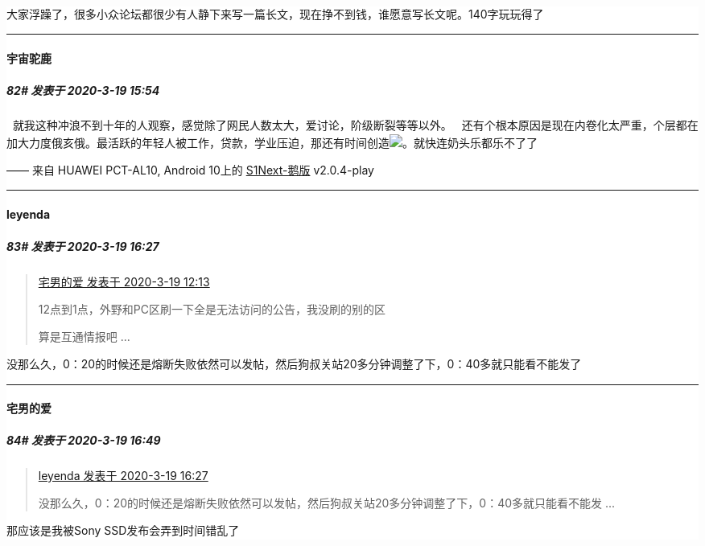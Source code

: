 


大家浮躁了，很多小众论坛都很少有人静下来写一篇长文，现在挣不到钱，谁愿意写长文呢。140字玩玩得了







-----

####  宇宙驼鹿  
##### 82#       发表于 2020-3-19 15:54




  就我这种冲浪不到十年的人观察，感觉除了网民人数太大，爱讨论，阶级断裂等等以外。
  还有个根本原因是现在内卷化太严重，个层都在加大力度俄亥俄。最活跃的年轻人被工作，贷款，学业压迫，那还有时间创造<img src="https://static.saraba1st.com/image/smiley/face2017/020.png" referrerpolicy="no-referrer">。就快连奶头乐都乐不了了


—— 来自 HUAWEI PCT-AL10, Android 10上的 [S1Next-鹅版](https://github.com/ykrank/S1-Next/releases) v2.0.4-play







-----

####  leyenda  
##### 83#       发表于 2020-3-19 16:27



<blockquote><a href="httphttps://bbs.saraba1st.com/2b/forum.php?mod=redirect&amp;goto=findpost&amp;pid=46797807&amp;ptid=1919706" target="_blank">宅男的爱 发表于 2020-3-19 12:13</a>

12点到1点，外野和PC区刷一下全是无法访问的公告，我没刷的别的区


算是互通情报吧 ...</blockquote>
没那么久，0：20的时候还是熔断失败依然可以发帖，然后狗叔关站20多分钟调整了下，0：40多就只能看不能发了







-----

####  宅男的爱  
##### 84#       发表于 2020-3-19 16:49



<blockquote><a href="httphttps://bbs.saraba1st.com/2b/forum.php?mod=redirect&amp;goto=findpost&amp;pid=46801042&amp;ptid=1919706" target="_blank">leyenda 发表于 2020-3-19 16:27</a>

没那么久，0：20的时候还是熔断失败依然可以发帖，然后狗叔关站20多分钟调整了下，0：40多就只能看不能发 ...</blockquote>
那应该是我被Sony SSD发布会弄到时间错乱了

